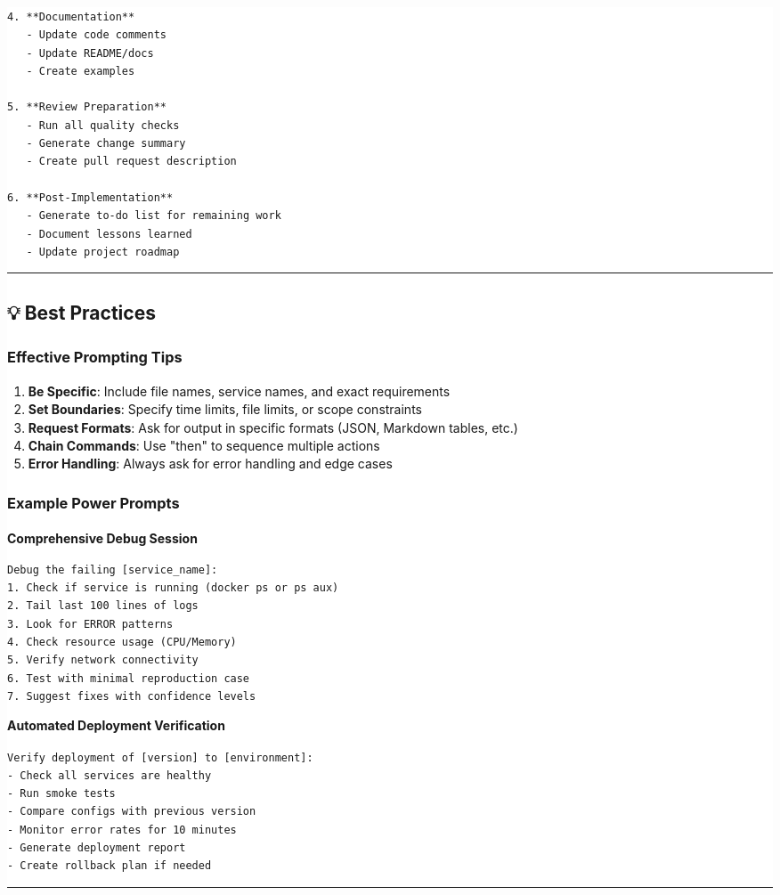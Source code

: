 ```
4. **Documentation**
   - Update code comments
   - Update README/docs
   - Create examples

5. **Review Preparation**
   - Run all quality checks
   - Generate change summary
   - Create pull request description

6. **Post-Implementation**
   - Generate to-do list for remaining work
   - Document lessons learned
   - Update project roadmap
```

---

## 💡 Best Practices

### Effective Prompting Tips
1. **Be Specific**: Include file names, service names, and exact requirements
2. **Set Boundaries**: Specify time limits, file limits, or scope constraints
3. **Request Formats**: Ask for output in specific formats (JSON, Markdown tables, etc.)
4. **Chain Commands**: Use "then" to sequence multiple actions
5. **Error Handling**: Always ask for error handling and edge cases

### Example Power Prompts

**Comprehensive Debug Session**
```
Debug the failing [service_name]:
1. Check if service is running (docker ps or ps aux)
2. Tail last 100 lines of logs
3. Look for ERROR patterns
4. Check resource usage (CPU/Memory)
5. Verify network connectivity
6. Test with minimal reproduction case
7. Suggest fixes with confidence levels
```

**Automated Deployment Verification**
```
Verify deployment of [version] to [environment]:
- Check all services are healthy
- Run smoke tests
- Compare configs with previous version
- Monitor error rates for 10 minutes
- Generate deployment report
- Create rollback plan if needed
```

---
